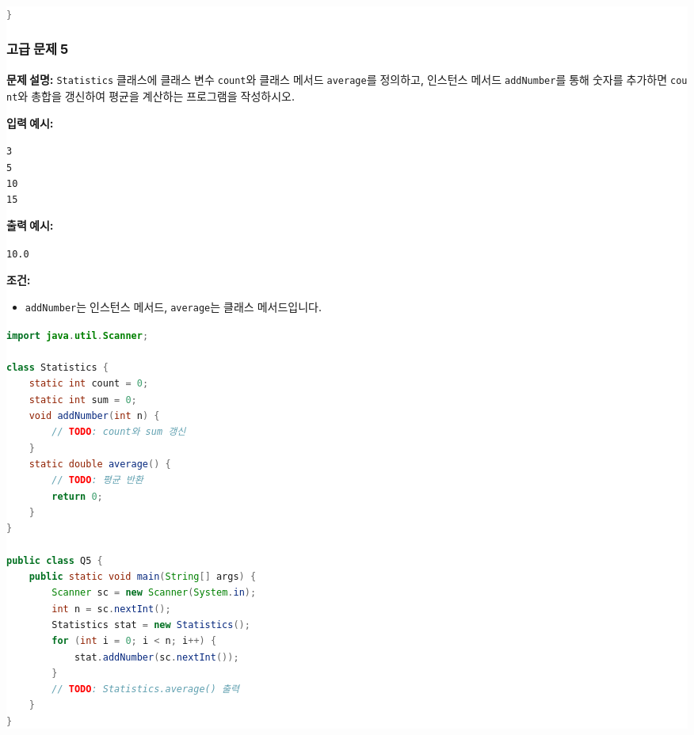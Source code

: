 ```java
}
```

### 고급 문제 5

**문제 설명:** `Statistics` 클래스에 클래스 변수 `count`와 클래스 메서드 `average`를 정의하고, 인스턴스 메서드 `addNumber`를 통해 숫자를 추가하면 `count`와 총합을 갱신하여 평균을 계산하는 프로그램을 작성하시오.

**입력 예시:**

```
3
5
10
15
```

**출력 예시:**

```
10.0
```

**조건:**

- `addNumber`는 인스턴스 메서드, `average`는 클래스 메서드입니다.

```java
import java.util.Scanner;

class Statistics {
    static int count = 0;
    static int sum = 0;
    void addNumber(int n) {
        // TODO: count와 sum 갱신
    }
    static double average() {
        // TODO: 평균 반환
        return 0;
    }
}

public class Q5 {
    public static void main(String[] args) {
        Scanner sc = new Scanner(System.in);
        int n = sc.nextInt();
        Statistics stat = new Statistics();
        for (int i = 0; i < n; i++) {
            stat.addNumber(sc.nextInt());
        }
        // TODO: Statistics.average() 출력
    }
}
```
